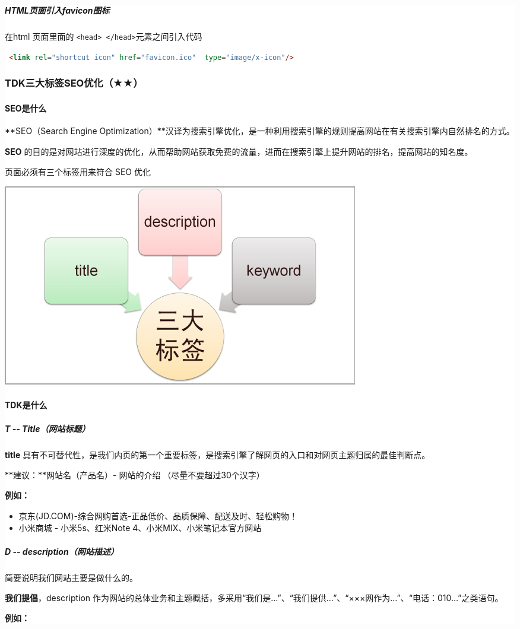 ##### HTML页面引入favicon图标

在html 页面里面的 `<head> </head>`元素之间引入代码

```html
 <link rel="shortcut icon" href="favicon.ico"  type="image/x-icon"/> 
```

### TDK三大标签SEO优化（★★）

#### SEO是什么

**SEO（Search Engine Optimization）**汉译为搜索引擎优化，是一种利用搜索引擎的规则提高网站在有关搜索引擎内自然排名的方式。

**SEO** 的目的是对网站进行深度的优化，从而帮助网站获取免费的流量，进而在搜索引擎上提升网站的排名，提高网站的知名度。

页面必须有三个标签用来符合 SEO 优化

![](images/SEO优化.png)

#### TDK是什么

##### T -- Title（网站标题）

**title** 具有不可替代性，是我们内页的第一个重要标签，是搜索引擎了解网页的入口和对网页主题归属的最佳判断点。

**建议：**网站名（产品名）- 网站的介绍  （尽量不要超过30个汉字）

**例如：**

- 京东(JD.COM)-综合网购首选-正品低价、品质保障、配送及时、轻松购物！
- 小米商城 - 小米5s、红米Note 4、小米MIX、小米笔记本官方网站

##### D -- description（网站描述）

简要说明我们网站主要是做什么的。

**我们提倡**，description 作为网站的总体业务和主题概括，多采用“我们是…”、“我们提供…”、“×××网作为…”、“电话：010…”之类语句。

**例如：**

